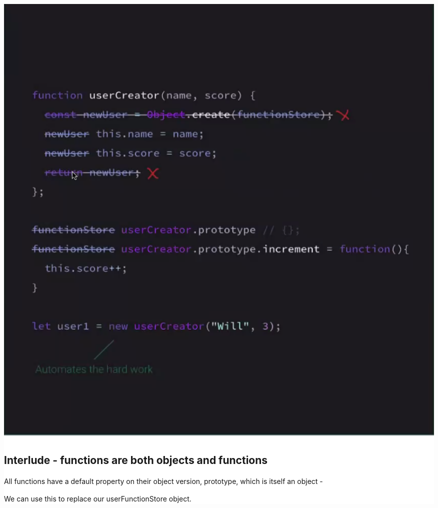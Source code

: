 ![Example](./Images/newkeyword.png)

## Interlude - functions are both objects and functions

All functions have a default property on their object version, prototype, which is itself an object -

We can use this to replace our userFunctionStore object.
